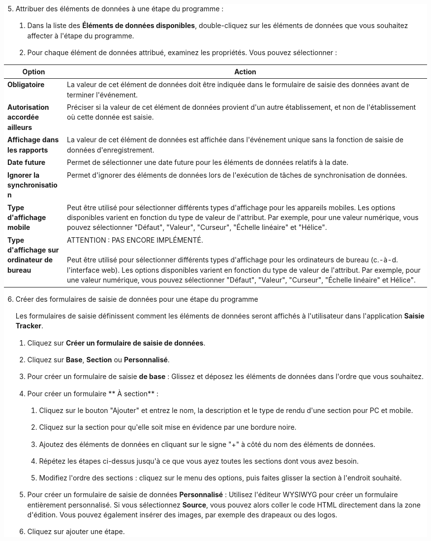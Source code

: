 5.  Attribuer des éléments de données à une étape du programme :

    1.  Dans la liste des **Éléments de données disponibles**, double-cliquez sur les
        éléments de données que vous souhaitez affecter à l'étape du programme.

    2.  Pour chaque élément de données attribué, examinez les propriétés. Vous pouvez 
        sélectionner :


| Option | Action |
|---|---|
| **Obligatoire**  |                      La valeur de cet élément de données doit être indiquée dans le formulaire de saisie des données avant de terminer l'événement.                  |
| **Autorisation accordée ailleurs** |                      Préciser si la valeur de cet élément de données provient d'un autre établissement, et non de l'établissement où cette donnée est saisie.                  |
| **Affichage dans les rapports** |                      La valeur de cet élément de données est affichée dans l'événement unique                   sans la fonction de saisie de données d'enregistrement.                  |
| **Date future** | Permet de sélectionner une date future pour les éléments de données relatifs à la date. |
| **Ignorer la synchronisation** |                      Permet d'ignorer des éléments de données lors de l'exécution de tâches de synchronisation de données.                  |
| **Type d'affichage mobile** |                      Peut être utilisé pour sélectionner différents types d'affichage pour les appareils mobiles. Les options disponibles varient en fonction du type de valeur de l'attribut. Par exemple, pour une valeur numérique, vous pouvez sélectionner "Défaut", "Valeur", "Curseur", "Échelle linéaire" et "Hélice".                  |
| **Type d'affichage sur ordinateur de bureau** | ATTENTION : PAS ENCORE IMPLÉMENTÉ.<br>                       <br>             Peut être utilisé pour sélectionner différents types d'affichage pour les ordinateurs de bureau (c.-à-d. l'interface web). Les options disponibles varient en fonction du type de valeur de l'attribut. Par exemple, pour une valeur numérique, vous pouvez sélectionner "Défaut", "Valeur", "Curseur", "Échelle linéaire" et Hélice".                  |

6. Créer des formulaires de saisie de données pour une étape du programme

    Les formulaires de saisie définissent comment les éléments de données seront affichés à 
    l'utilisateur dans l'application **Saisie Tracker**.

   1.  Cliquez sur **Créer un formulaire de saisie de données**.

   2.  Cliquez sur **Base**, **Section** ou **Personnalisé**.

   3.  Pour créer un formulaire de saisie **de base** : Glissez et déposez les éléments 
       de données dans l'ordre que vous souhaitez.

   4.  Pour créer un formulaire ** À section** :

       1.  Cliquez sur le bouton "Ajouter" et entrez le nom, la description et 
           le type de rendu d'une section pour PC et mobile.

       2.  Cliquez sur la section pour qu'elle soit mise en évidence par une bordure noire.

       3.  Ajoutez des éléments de données en cliquant sur le signe "+" à côté du nom des 
           éléments de données.

       4.  Répétez les étapes ci-dessus jusqu'à ce que vous ayez toutes les sections dont vous avez besoin.

       5.  Modifiez l'ordre des sections : cliquez sur le menu des options, puis faites glisser la 
           section à l'endroit souhaité.

   5.  Pour créer un formulaire de saisie de données **Personnalisé** : Utilisez l'éditeur WYSIWYG pour 
          créer un formulaire entièrement personnalisé. Si vous sélectionnez **Source**, vous 
          pouvez alors coller le code HTML directement dans la zone d'édition. Vous pouvez 
          également insérer des images, par exemple des drapeaux ou des logos.

   6.  Cliquez sur ajouter une étape.
